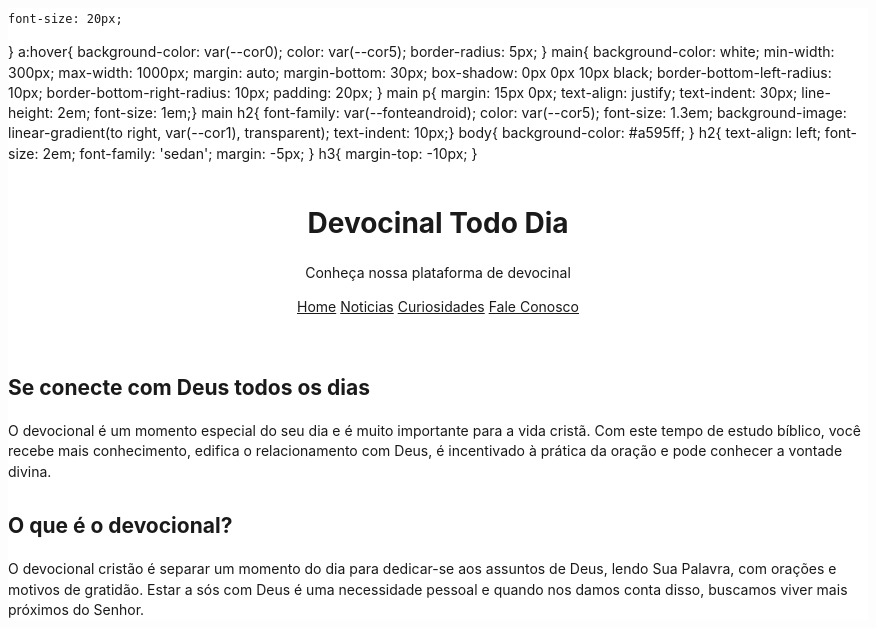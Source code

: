     font-size: 20px;
 }
 a:hover{
    background-color: var(--cor0);
    color: var(--cor5);
    border-radius: 5px;
 }
 main{
    background-color: white;
    min-width: 300px;
    max-width: 1000px;
    margin: auto;
    margin-bottom: 30px;
    box-shadow: 0px 0px 10px black;
    border-bottom-left-radius: 10px;
    border-bottom-right-radius: 10px;
    padding: 20px; }
main p{
    margin: 15px 0px;
    text-align: justify;
    text-indent: 30px;
    line-height: 2em;
    font-size: 1em;}
main h2{
    font-family: var(--fonteandroid);
    color: var(--cor5);
    font-size: 1.3em;
    background-image: linear-gradient(to right, var(--cor1), transparent);
    text-indent: 10px;}
body{
    background-color: #a595ff;
    }
h2{
        text-align: left;
        font-size: 2em;
        font-family: 'sedan';
        margin: -5px;
     }
h3{
        margin-top: -10px;
     }
    </style>
</head>
<body>
    <header>
        <h1>Devocinal Todo Dia</h1>
        <p>Conheça nossa plataforma de devocinal</p>
            <nav>
                <a href="home.html">Home</a>
                <a href="#">Noticias</a>
                <a href="biblia.html">Curiosidades</a>
                <a href="#">Fale Conosco</a>
            </nav>
    </header>
    <main>
        <article>
            <h1>Se conecte com Deus todos os dias</h1>
            <p>O devocional é um momento especial do seu dia e é muito importante para a vida cristã. Com este tempo de estudo bíblico, você recebe mais conhecimento, edifica o relacionamento com Deus, é incentivado à prática da oração e pode conhecer a vontade divina.</p>
            <h2>O que é o devocional?</h2>
            <p>O devocional cristão é separar um momento do dia para dedicar-se aos assuntos de Deus, lendo Sua Palavra, com orações e motivos de gratidão. Estar a sós com Deus é uma necessidade pessoal e quando nos damos conta disso, buscamos viver mais próximos do Senhor.</p>